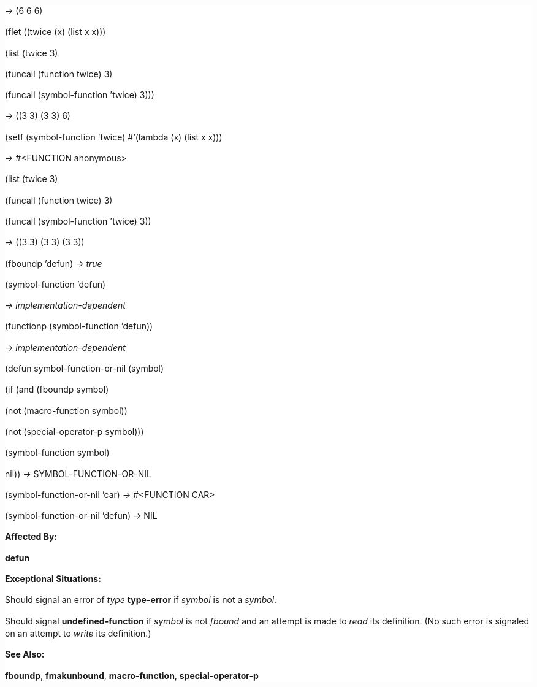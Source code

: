*→* (6 6 6) 

(flet ((twice (x) (list x x))) 

(list (twice 3) 

(funcall (function twice) 3) 

(funcall (symbol-function ’twice) 3))) 

*→* ((3 3) (3 3) 6) 

(setf (symbol-function ’twice) #’(lambda (x) (list x x))) 

*→* #\<FUNCTION anonymous\> 

(list (twice 3) 

(funcall (function twice) 3) 

(funcall (symbol-function ’twice) 3)) 

*→* ((3 3) (3 3) (3 3)) 

(fboundp ’defun) *→ true* 

(symbol-function ’defun) 

*→ implementation-dependent* 

(functionp (symbol-function ’defun)) 

*→ implementation-dependent* 

(defun symbol-function-or-nil (symbol) 

(if (and (fboundp symbol) 

(not (macro-function symbol)) 

(not (special-operator-p symbol))) 

(symbol-function symbol) 

nil)) *→* SYMBOL-FUNCTION-OR-NIL 

(symbol-function-or-nil ’car) *→* #\<FUNCTION CAR\> 

(symbol-function-or-nil ’defun) *→* NIL 

**Affected By:** 

**defun** 

**Exceptional Situations:** 

Should signal an error of *type* **type-error** if *symbol* is not a *symbol*. 

Should signal **undefined-function** if *symbol* is not *fbound* and an attempt is made to *read* its definition. (No such error is signaled on an attempt to *write* its definition.) 

**See Also:** 

**fboundp**, **fmakunbound**, **macro-function**, **special-operator-p** 
